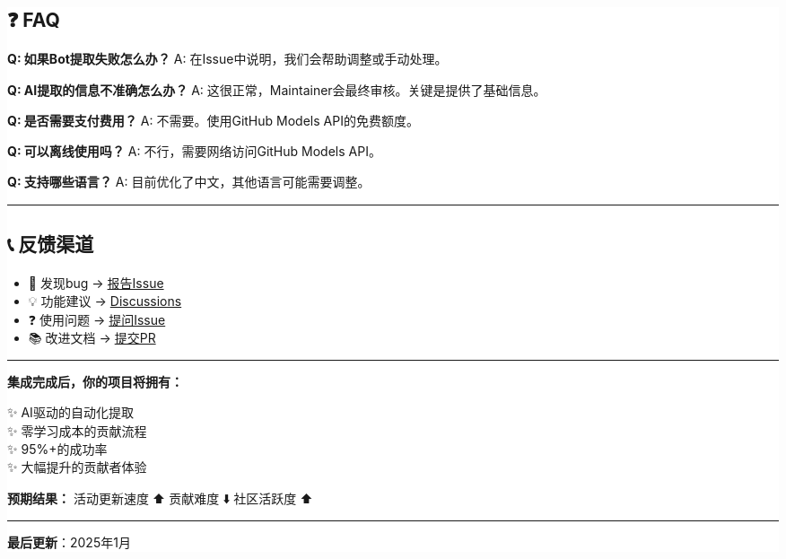 
## ❓ FAQ

**Q: 如果Bot提取失败怎么办？**
A: 在Issue中说明，我们会帮助调整或手动处理。

**Q: AI提取的信息不准确怎么办？**
A: 这很正常，Maintainer会最终审核。关键是提供了基础信息。

**Q: 是否需要支付费用？**
A: 不需要。使用GitHub Models API的免费额度。

**Q: 可以离线使用吗？**
A: 不行，需要网络访问GitHub Models API。

**Q: 支持哪些语言？**
A: 目前优化了中文，其他语言可能需要调整。

---

## 📞 反馈渠道

- 🐛 发现bug → [报告Issue](#)
- 💡 功能建议 → [Discussions](#)
- ❓ 使用问题 → [提问Issue](#)
- 📚 改进文档 → [提交PR](#)

---

**集成完成后，你的项目将拥有：**

✨ AI驱动的自动化提取  
✨ 零学习成本的贡献流程  
✨ 95%+的成功率  
✨ 大幅提升的贡献者体验  

**预期结果：** 活动更新速度 ⬆️ 贡献难度 ⬇️ 社区活跃度 ⬆️

---

**最后更新**：2025年1月
